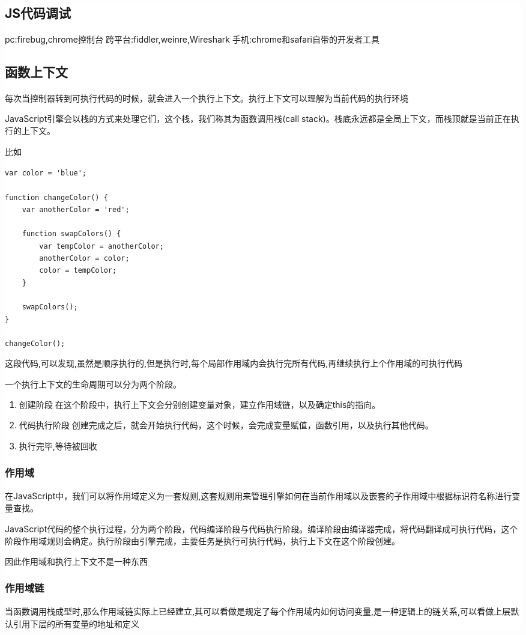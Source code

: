 ## JS代码调试

pc:firebug,chrome控制台
跨平台:fiddler,weinre,Wireshark
手机:chrome和safari自带的开发者工具

## 函数上下文

每次当控制器转到可执行代码的时候，就会进入一个执行上下文。执行上下文可以理解为当前代码的执行环境

JavaScript引擎会以栈的方式来处理它们，这个栈，我们称其为函数调用栈(call stack)。栈底永远都是全局上下文，而栈顶就是当前正在执行的上下文。

比如

```
var color = 'blue';

function changeColor() {
    var anotherColor = 'red';

    function swapColors() {
        var tempColor = anotherColor;
        anotherColor = color;
        color = tempColor;
    }

    swapColors();
}

changeColor();
```

这段代码,可以发现,虽然是顺序执行的,但是执行时,每个局部作用域内会执行完所有代码,再继续执行上个作用域的可执行代码

一个执行上下文的生命周期可以分为两个阶段。

1. 创建阶段
在这个阶段中，执行上下文会分别创建变量对象，建立作用域链，以及确定this的指向。

2. 代码执行阶段
创建完成之后，就会开始执行代码，这个时候，会完成变量赋值，函数引用，以及执行其他代码。

3. 执行完毕,等待被回收

### 作用域

在JavaScript中，我们可以将作用域定义为一套规则,这套规则用来管理引擎如何在当前作用域以及嵌套的子作用域中根据标识符名称进行变量查找。

JavaScript代码的整个执行过程，分为两个阶段，代码编译阶段与代码执行阶段。编译阶段由编译器完成，将代码翻译成可执行代码，这个阶段作用域规则会确定。执行阶段由引擎完成，主要任务是执行可执行代码，执行上下文在这个阶段创建。

因此作用域和执行上下文不是一种东西

### 作用域链

当函数调用栈成型时,那么作用域链实际上已经建立,其可以看做是规定了每个作用域内如何访问变量,是一种逻辑上的链关系,可以看做上层默认引用下层的所有变量的地址和定义
